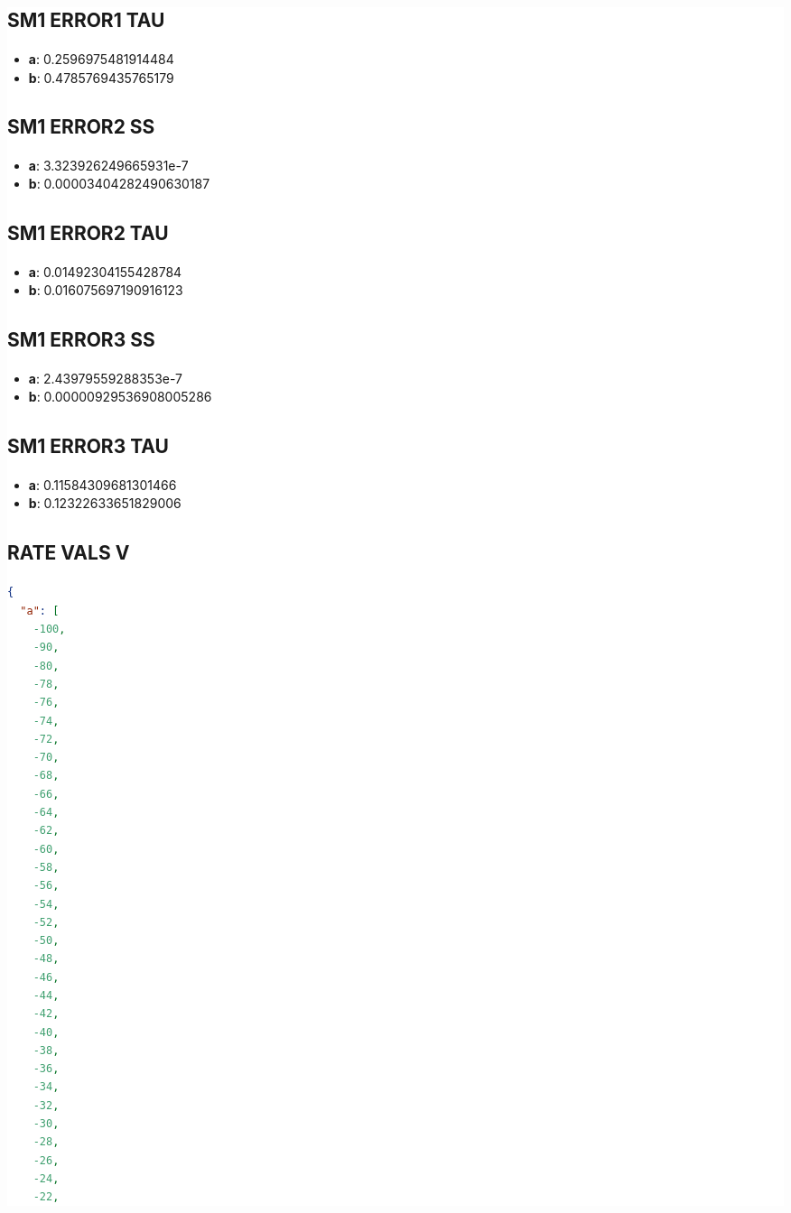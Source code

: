 ## SM1 ERROR1 TAU

- **a**: 0.2596975481914484
- **b**: 0.4785769435765179

## SM1 ERROR2 SS

- **a**: 3.323926249665931e-7
- **b**: 0.00003404282490630187

## SM1 ERROR2 TAU

- **a**: 0.01492304155428784
- **b**: 0.016075697190916123

## SM1 ERROR3 SS

- **a**: 2.43979559288353e-7
- **b**: 0.00000929536908005286

## SM1 ERROR3 TAU

- **a**: 0.11584309681301466
- **b**: 0.12322633651829006

## RATE VALS V

```json
{
  "a": [
    -100,
    -90,
    -80,
    -78,
    -76,
    -74,
    -72,
    -70,
    -68,
    -66,
    -64,
    -62,
    -60,
    -58,
    -56,
    -54,
    -52,
    -50,
    -48,
    -46,
    -44,
    -42,
    -40,
    -38,
    -36,
    -34,
    -32,
    -30,
    -28,
    -26,
    -24,
    -22,
```
